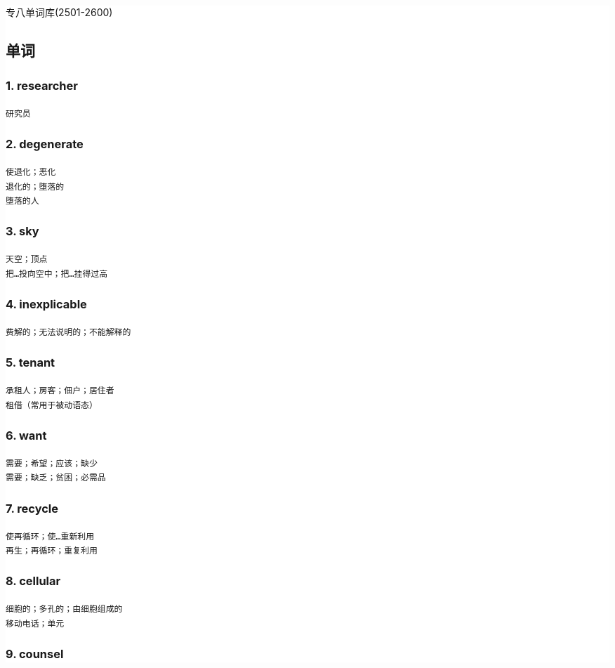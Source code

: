 专八单词库(2501-2600)

## 单词

### 1. researcher

```
研究员
```
### 2. degenerate

```
使退化；恶化
退化的；堕落的
堕落的人
```
### 3. sky

```
天空；顶点
把…投向空中；把…挂得过高
```
### 4. inexplicable

```
费解的；无法说明的；不能解释的
```
### 5. tenant

```
承租人；房客；佃户；居住者
租借（常用于被动语态）
```
### 6. want

```
需要；希望；应该；缺少
需要；缺乏；贫困；必需品
```
### 7. recycle

```
使再循环；使…重新利用
再生；再循环；重复利用
```
### 8. cellular

```
细胞的；多孔的；由细胞组成的
移动电话；单元
```
### 9. counsel
